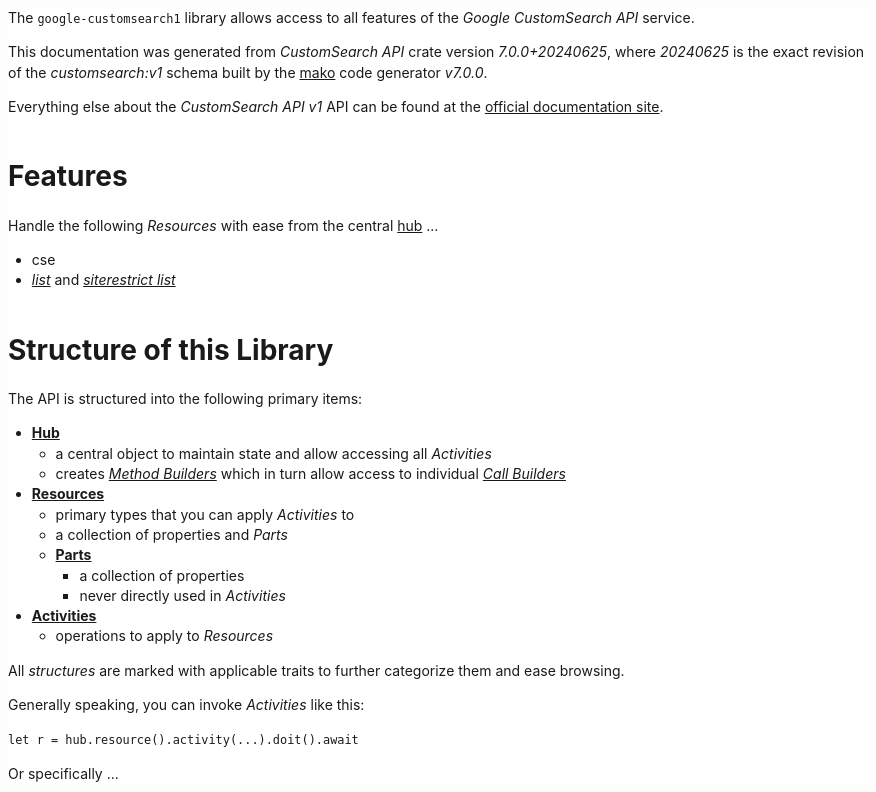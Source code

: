 
The `google-customsearch1` library allows access to all features of the *Google CustomSearch API* service.

This documentation was generated from *CustomSearch API* crate version *7.0.0+20240625*, where *20240625* is the exact revision of the *customsearch:v1* schema built by the [mako](http://www.makotemplates.org/) code generator *v7.0.0*.

Everything else about the *CustomSearch API* *v1* API can be found at the
[official documentation site](https://developers.google.com/custom-search/v1/introduction).
# Features

Handle the following *Resources* with ease from the central [hub](https://docs.rs/google-customsearch1/7.0.0+20240625/google_customsearch1/CustomSearchAPI) ...

* cse
 * [*list*](https://docs.rs/google-customsearch1/7.0.0+20240625/google_customsearch1/api::CseListCall) and [*siterestrict list*](https://docs.rs/google-customsearch1/7.0.0+20240625/google_customsearch1/api::CseSiterestrictListCall)




# Structure of this Library

The API is structured into the following primary items:

* **[Hub](https://docs.rs/google-customsearch1/7.0.0+20240625/google_customsearch1/CustomSearchAPI)**
    * a central object to maintain state and allow accessing all *Activities*
    * creates [*Method Builders*](https://docs.rs/google-customsearch1/7.0.0+20240625/google_customsearch1/common::MethodsBuilder) which in turn
      allow access to individual [*Call Builders*](https://docs.rs/google-customsearch1/7.0.0+20240625/google_customsearch1/common::CallBuilder)
* **[Resources](https://docs.rs/google-customsearch1/7.0.0+20240625/google_customsearch1/common::Resource)**
    * primary types that you can apply *Activities* to
    * a collection of properties and *Parts*
    * **[Parts](https://docs.rs/google-customsearch1/7.0.0+20240625/google_customsearch1/common::Part)**
        * a collection of properties
        * never directly used in *Activities*
* **[Activities](https://docs.rs/google-customsearch1/7.0.0+20240625/google_customsearch1/common::CallBuilder)**
    * operations to apply to *Resources*

All *structures* are marked with applicable traits to further categorize them and ease browsing.

Generally speaking, you can invoke *Activities* like this:

```Rust,ignore
let r = hub.resource().activity(...).doit().await
```

Or specifically ...
